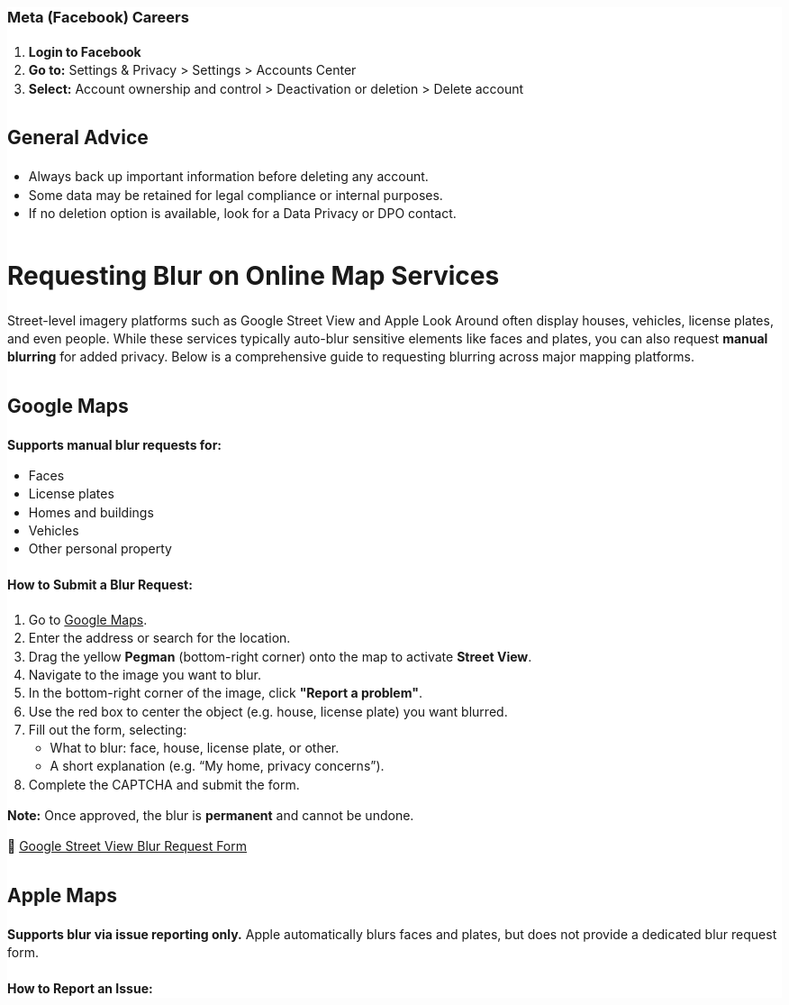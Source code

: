 ### **Meta (Facebook) Careers**

1. **Login to Facebook**
2. **Go to:** Settings & Privacy > Settings > Accounts Center
3. **Select:** Account ownership and control > Deactivation or deletion > Delete account

## **General Advice**

- Always back up important information before deleting any account.
- Some data may be retained for legal compliance or internal purposes.
- If no deletion option is available, look for a Data Privacy or DPO contact.

# **Requesting Blur on Online Map Services**

Street-level imagery platforms such as Google Street View and Apple Look Around often display houses, vehicles, license plates, and even people. While these services typically auto-blur sensitive elements like faces and plates, you can also request **manual blurring** for added privacy. Below is a comprehensive guide to requesting blurring across major mapping platforms.

## **Google Maps**

**Supports manual blur requests for:**

- Faces
- License plates
- Homes and buildings
- Vehicles
- Other personal property

#### How to Submit a Blur Request:

1. Go to [Google Maps](https://www.google.com/maps).
2. Enter the address or search for the location.
3. Drag the yellow **Pegman** (bottom-right corner) onto the map to activate **Street View**.
4. Navigate to the image you want to blur.
5. In the bottom-right corner of the image, click **"Report a problem"**.
6. Use the red box to center the object (e.g. house, license plate) you want blurred.
7. Fill out the form, selecting:
   - What to blur: face, house, license plate, or other.
   - A short explanation (e.g. “My home, privacy concerns”).
8. Complete the CAPTCHA and submit the form.

**Note:** Once approved, the blur is **permanent** and cannot be undone.

🔗 [Google Street View Blur Request Form](https://support.google.com/maps/answer/3094088)

## **Apple Maps**

**Supports blur via issue reporting only.** Apple automatically blurs faces and plates, but does not provide a dedicated blur request form.

#### How to Report an Issue:
